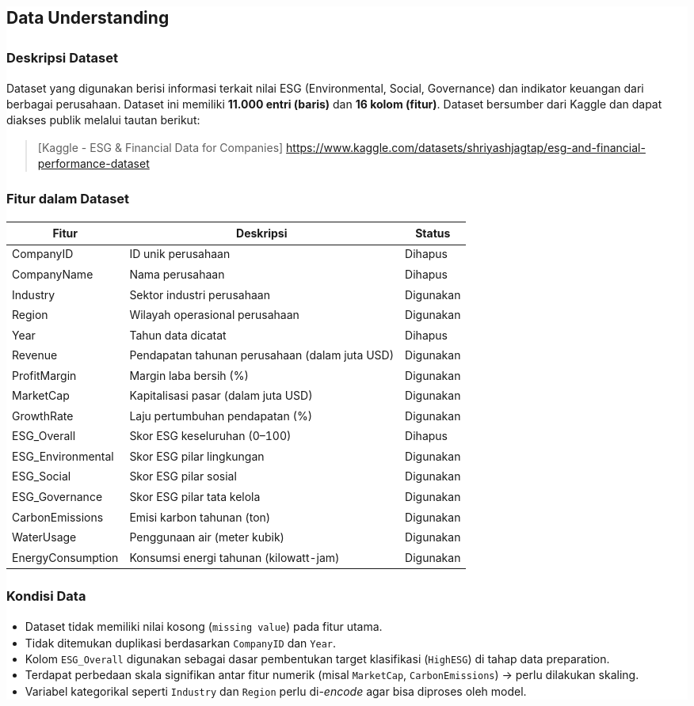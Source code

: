 ## Data Understanding
### Deskripsi Dataset 
Dataset yang digunakan berisi informasi terkait nilai ESG (Environmental, Social, Governance) dan indikator keuangan dari berbagai perusahaan. Dataset ini memiliki **11.000 entri (baris)** dan **16 kolom (fitur)**. Dataset bersumber dari Kaggle dan dapat diakses publik melalui tautan berikut:

> [Kaggle - ESG & Financial Data for Companies]
https://www.kaggle.com/datasets/shriyashjagtap/esg-and-financial-performance-dataset  

### Fitur dalam Dataset

| Fitur              | Deskripsi                                                                 | Status        |
|-------------------|---------------------------------------------------------------------------|---------------|
| CompanyID         | ID unik perusahaan                                                        | Dihapus       |
| CompanyName       | Nama perusahaan                                                           | Dihapus       |
| Industry          | Sektor industri perusahaan                                                | Digunakan     |
| Region            | Wilayah operasional perusahaan                                            | Digunakan     |
| Year              | Tahun data dicatat                                                        | Dihapus       |
| Revenue           | Pendapatan tahunan perusahaan (dalam juta USD)                            | Digunakan     |
| ProfitMargin      | Margin laba bersih (%)                                                    | Digunakan     |
| MarketCap         | Kapitalisasi pasar (dalam juta USD)                                       | Digunakan     |
| GrowthRate        | Laju pertumbuhan pendapatan (%)                                           | Digunakan     |
| ESG_Overall       | Skor ESG keseluruhan (0–100)                                              | Dihapus       |
| ESG_Environmental | Skor ESG pilar lingkungan                                                 | Digunakan     |
| ESG_Social        | Skor ESG pilar sosial                                                     | Digunakan     |
| ESG_Governance    | Skor ESG pilar tata kelola                                                | Digunakan     |
| CarbonEmissions   | Emisi karbon tahunan (ton)                                                | Digunakan     |
| WaterUsage        | Penggunaan air (meter kubik)                                              | Digunakan     |
| EnergyConsumption | Konsumsi energi tahunan (kilowatt-jam)                                    | Digunakan     |

### Kondisi Data

- Dataset tidak memiliki nilai kosong (`missing value`) pada fitur utama.
- Tidak ditemukan duplikasi berdasarkan `CompanyID` dan `Year`.
- Kolom `ESG_Overall` digunakan sebagai dasar pembentukan target klasifikasi (`HighESG`) di tahap data preparation.
- Terdapat perbedaan skala signifikan antar fitur numerik (misal `MarketCap`, `CarbonEmissions`) → perlu dilakukan skaling.
- Variabel kategorikal seperti `Industry` dan `Region` perlu di-*encode* agar bisa diproses oleh model.
